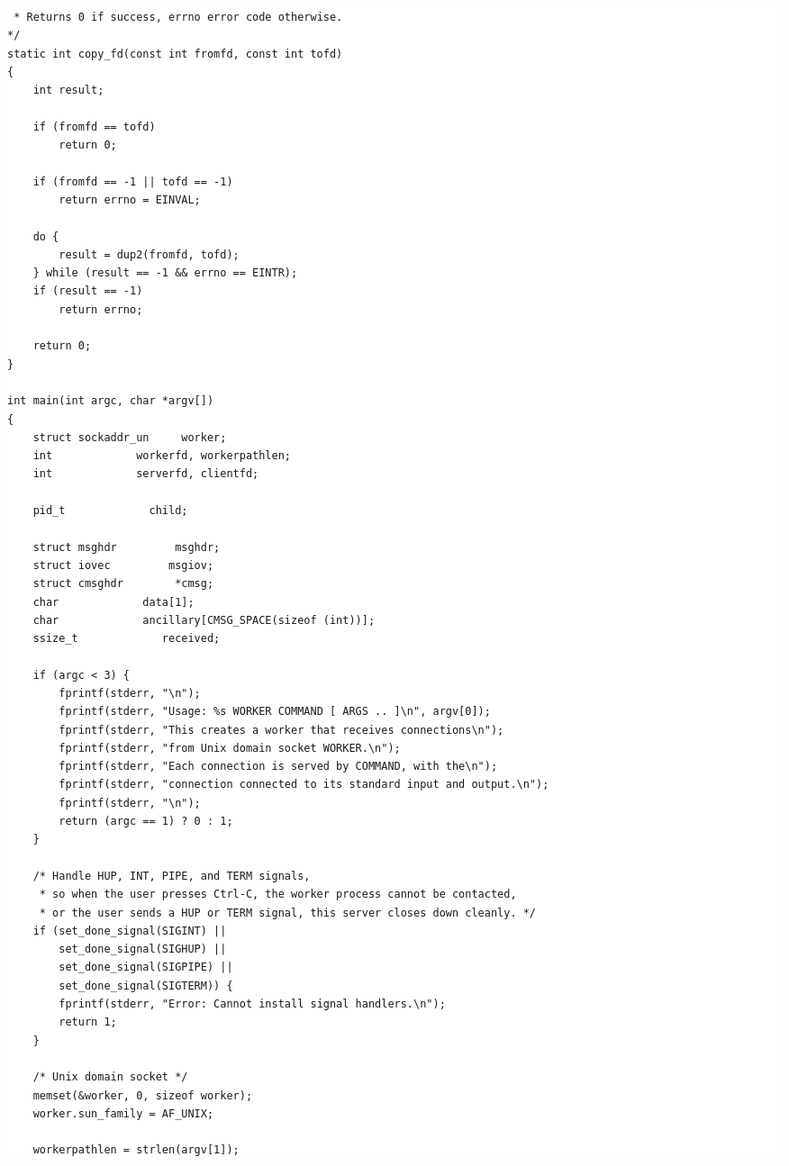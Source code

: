 ```
 * Returns 0 if success, errno error code otherwise.
*/
static int copy_fd(const int fromfd, const int tofd)
{
    int result;

    if (fromfd == tofd)
        return 0;

    if (fromfd == -1 || tofd == -1)
        return errno = EINVAL;

    do {
        result = dup2(fromfd, tofd);
    } while (result == -1 && errno == EINTR);
    if (result == -1)
        return errno;

    return 0;
}

int main(int argc, char *argv[])
{
    struct sockaddr_un     worker;
    int             workerfd, workerpathlen;
    int             serverfd, clientfd;

    pid_t             child;

    struct msghdr         msghdr;
    struct iovec         msgiov;
    struct cmsghdr        *cmsg;
    char             data[1];
    char             ancillary[CMSG_SPACE(sizeof (int))];
    ssize_t             received;

    if (argc < 3) {
        fprintf(stderr, "\n");
        fprintf(stderr, "Usage: %s WORKER COMMAND [ ARGS .. ]\n", argv[0]);
        fprintf(stderr, "This creates a worker that receives connections\n");
        fprintf(stderr, "from Unix domain socket WORKER.\n");
        fprintf(stderr, "Each connection is served by COMMAND, with the\n");
        fprintf(stderr, "connection connected to its standard input and output.\n");
        fprintf(stderr, "\n");
        return (argc == 1) ? 0 : 1;
    }

    /* Handle HUP, INT, PIPE, and TERM signals,
     * so when the user presses Ctrl-C, the worker process cannot be contacted,
     * or the user sends a HUP or TERM signal, this server closes down cleanly. */
    if (set_done_signal(SIGINT) ||
        set_done_signal(SIGHUP) ||
        set_done_signal(SIGPIPE) ||
        set_done_signal(SIGTERM)) {
        fprintf(stderr, "Error: Cannot install signal handlers.\n");
        return 1;
    }

    /* Unix domain socket */
    memset(&worker, 0, sizeof worker);
    worker.sun_family = AF_UNIX;

    workerpathlen = strlen(argv[1]);
```